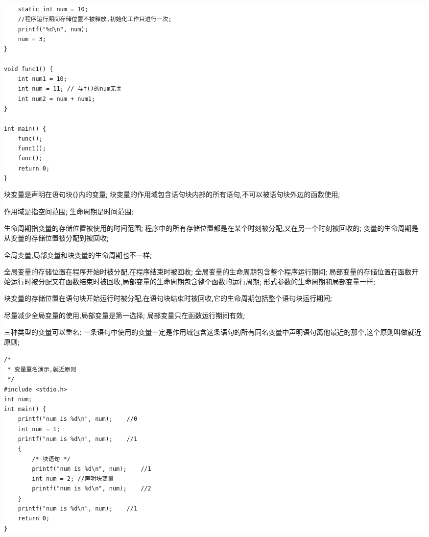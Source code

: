 ```
    static int num = 10;
    //程序运行期间存储位置不被释放,初始化工作只进行一次;
    printf("%d\n", num);
    num = 3;
}

void func1() {
    int num1 = 10;
    int num = 11; // 与f()的num无关
    int num2 = num + num1;
}

int main() {
    func();
    func1();
    func();
    return 0;
}
```

块变量是声明在语句块{}内的变量;
块变量的作用域包含语句块内部的所有语句,不可以被语句块外边的函数使用;

作用域是指空间范围;
生命周期是时间范围;

生命周期指变量的存储位置被使用的时间范围;
程序中的所有存储位置都是在某个时刻被分配,又在另一个时刻被回收的;
变量的生命周期是从变量的存储位置被分配到被回收;

全局变量,局部变量和块变量的生命周期也不一样;

全局变量的存储位置在程序开始时被分配,在程序结束时被回收;
全局变量的生命周期包含整个程序运行期间;
局部变量的存储位置在函数开始运行时被分配又在函数结束时被回收,局部变量的生命周期包含整个函数的运行周期;
形式参数的生命周期和局部变量一样;

块变量的存储位置在语句块开始运行时被分配,在语句块结束时被回收,它的生命周期包括整个语句块运行期间;

尽量减少全局变量的使用,局部变量是第一选择;
局部变量只在函数运行期间有效;

三种类型的变量可以重名;
一条语句中使用的变量一定是作用域包含这条语句的所有同名变量中声明语句离他最近的那个,这个原则叫做就近原则;

```
/*
 * 变量重名演示,就近原则
 */
#include <stdio.h>
int num;
int main() {
    printf("num is %d\n", num);    //0
    int num = 1;
    printf("num is %d\n", num);    //1
    {
        /* 块语句 */
        printf("num is %d\n", num);    //1
        int num = 2; //声明块变量
        printf("num is %d\n", num);    //2
    }
    printf("num is %d\n", num);    //1
    return 0;
}
```
